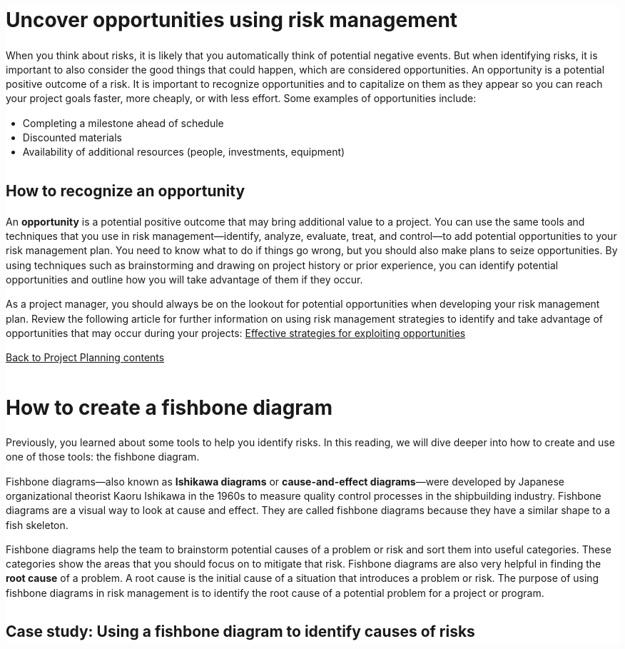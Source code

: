  <div style="page-break-after: always;"></div>

# Uncover opportunities using risk management <a id="w4r2"></a>
When you think about risks, it is likely that you automatically think of potential negative events. But when identifying risks, it is important to also consider the good things that could happen, which are considered opportunities. An opportunity is a potential positive outcome of a risk. It is important to recognize opportunities and to capitalize on them as they appear so you can reach your project goals faster, more cheaply, or with less effort. Some examples of opportunities include: 

* Completing a milestone ahead of schedule
* Discounted materials 
* Availability of additional resources (people, investments, equipment) 

## How to recognize an opportunity
An __opportunity__ is a potential positive outcome that may bring additional value to a project. You can use the same tools and techniques that you use in risk management—identify, analyze, evaluate, treat, and control—to add potential opportunities to your risk management plan. You need to know what to do if things go wrong, but you should also make plans to seize opportunities. By using techniques such as brainstorming and drawing on project history or prior experience, you can identify potential opportunities and outline how you will take advantage of them if they occur.

As a project manager, you should always be on the lookout for potential opportunities when developing your risk management plan. Review the following article for further information on using risk management strategies to identify and take advantage of opportunities that may occur during your projects:  [Effective strategies for exploiting opportunities](https://www.pmi.org/learning/library/effective-strategies-exploiting-opportunities-7947)


[Back to Project Planning contents](#c3)

<div style="page-break-after: always;"></div>

# How to create a fishbone diagram <a id="w4r3"></a>
Previously, you learned about some tools to help you identify risks. In this reading, we will dive deeper into how to create and use one of those tools: the fishbone diagram.

Fishbone diagrams—also known as __Ishikawa diagrams__ or __cause-and-effect diagrams__—were developed by Japanese organizational theorist Kaoru Ishikawa in the 1960s to measure quality control processes in the shipbuilding industry. Fishbone diagrams are a visual way to look at cause and effect. They are called fishbone diagrams because they have a similar shape to a fish skeleton. 

Fishbone diagrams help the team to brainstorm potential causes of a problem or risk and sort them into useful categories. These categories show the areas that you should focus on to mitigate that risk. Fishbone diagrams are also very helpful in finding the __root cause__ of a problem. A root cause is the initial cause of a situation that introduces a problem or risk. The purpose of using fishbone diagrams in risk management is to identify the root cause of a potential problem for a project or program.  

## Case study: Using a fishbone diagram to identify causes of risks  
